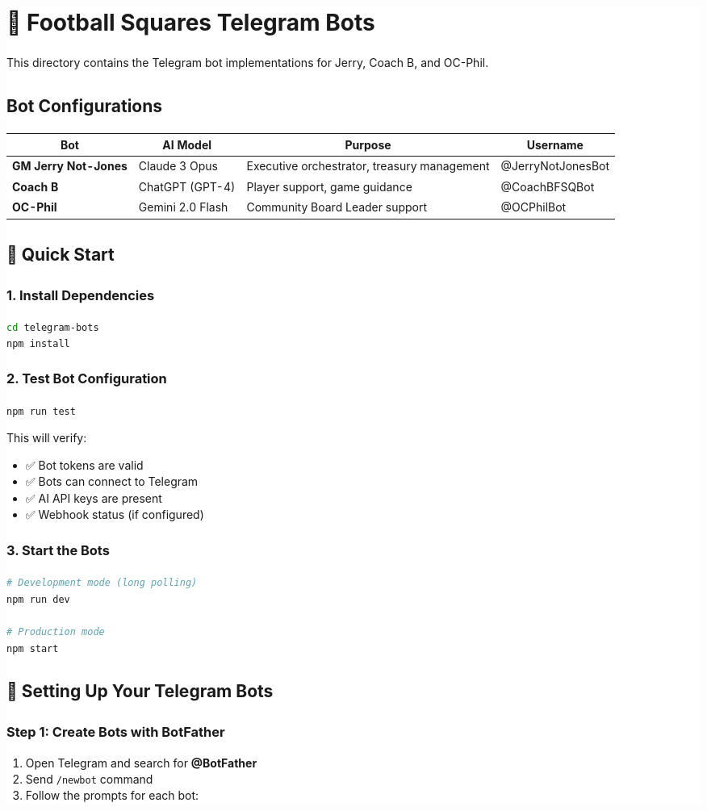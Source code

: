 # 🤖 Football Squares Telegram Bots

This directory contains the Telegram bot implementations for Jerry, Coach B, and OC-Phil.

## Bot Configurations

| Bot                    | AI Model         | Purpose                                     | Username          |
| ---------------------- | ---------------- | ------------------------------------------- | ----------------- |
| **GM Jerry Not-Jones** | Claude 3 Opus    | Executive orchestrator, treasury management | @JerryNotJonesBot |
| **Coach B**            | ChatGPT (GPT-4)  | Player support, game guidance               | @CoachBFSQBot     |
| **OC-Phil**            | Gemini 2.0 Flash | Community Board Leader support              | @OCPhilBot        |

## 🚀 Quick Start

### 1. Install Dependencies

```bash
cd telegram-bots
npm install
```

### 2. Test Bot Configuration

```bash
npm run test
```

This will verify:

- ✅ Bot tokens are valid
- ✅ Bots can connect to Telegram
- ✅ AI API keys are present
- ✅ Webhook status (if configured)

### 3. Start the Bots

```bash
# Development mode (long polling)
npm run dev

# Production mode
npm start
```

## 📱 Setting Up Your Telegram Bots

### Step 1: Create Bots with BotFather

1. Open Telegram and search for **@BotFather**
2. Send `/newbot` command
3. Follow the prompts for each bot:
